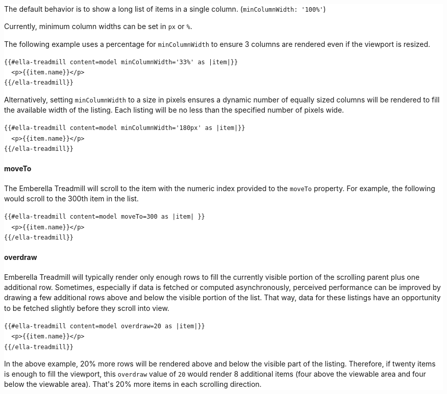 The default behavior is to show a long list of items in a single column.
(`minColumnWidth: '100%'`)

Currently, minimum column widths can be set in `px` or `%`.

The following example uses a percentage for `minColumnWidth` to ensure 3 columns
are rendered even if the viewport is resized.

```
{{#ella-treadmill content=model minColumnWidth='33%' as |item|}}
  <p>{{item.name}}</p>
{{/ella-treadmill}}
```

Alternatively, setting `minColumnWidth` to a size in pixels ensures a dynamic
number of equally sized columns will be rendered to fill the available width of
the listing. Each listing will be no less than the specified number of pixels
wide.

```
{{#ella-treadmill content=model minColumnWidth='180px' as |item|}}
  <p>{{item.name}}</p>
{{/ella-treadmill}}
```

#### moveTo

The Emberella Treadmill will scroll to the item with the numeric index provided
to the `moveTo` property. For example, the following would scroll to the 300th
item in the list.

```
{{#ella-treadmill content=model moveTo=300 as |item| }}
  <p>{{item.name}}</p>
{{/ella-treadmill}}
```

#### overdraw

Emberella Treadmill will typically render only enough rows to fill the currently
visible portion of the scrolling parent plus one additional row. Sometimes,
especially if data is fetched or computed asynchronously, perceived performance
can be improved by drawing a few additional rows above and below the visible
portion of the list. That way, data for these listings have an opportunity to be
fetched slightly before they scroll into view.

```
{{#ella-treadmill content=model overdraw=20 as |item|}}
  <p>{{item.name}}</p>
{{/ella-treadmill}}
```

In the above example, 20% more rows will be rendered above and below the visible
part of the listing. Therefore, if twenty items is enough to fill the viewport,
this `overdraw` value of `20` would render 8 additional items (four above the
viewable area and four below the viewable area). That's 20% more items in each
scrolling direction.
